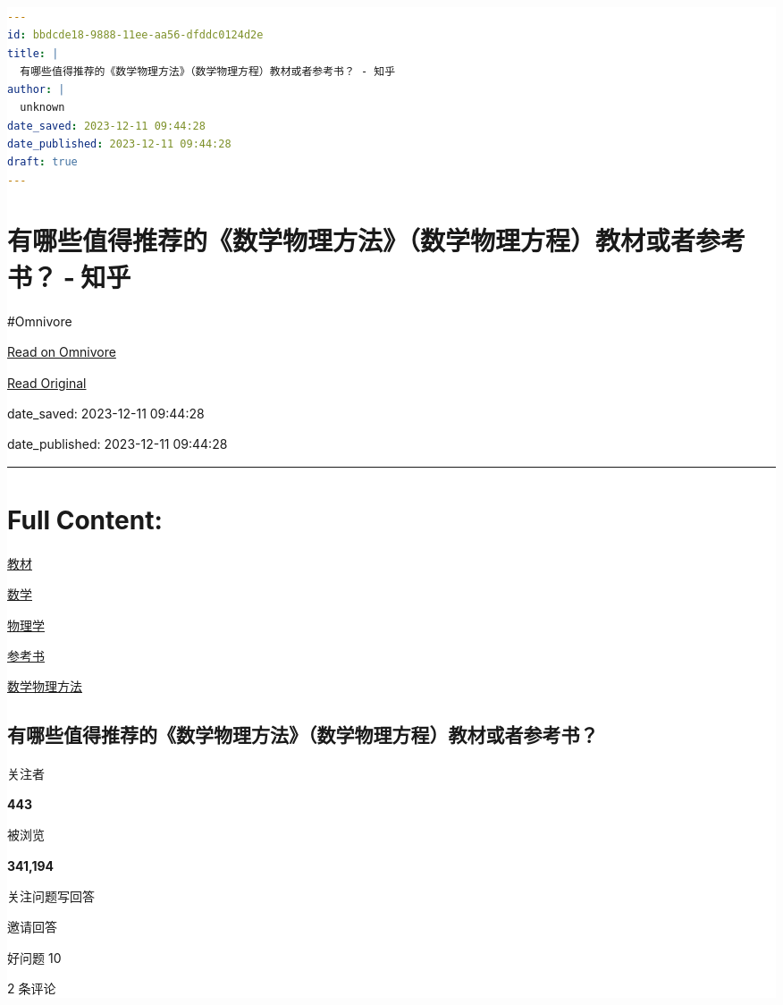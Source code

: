 ```yaml
---
id: bbdcde18-9888-11ee-aa56-dfddc0124d2e
title: |
  有哪些值得推荐的《数学物理方法》（数学物理方程）教材或者参考书？ - 知乎
author: |
  unknown
date_saved: 2023-12-11 09:44:28
date_published: 2023-12-11 09:44:28
draft: true
---
```


# 有哪些值得推荐的《数学物理方法》（数学物理方程）教材或者参考书？ - 知乎
#Omnivore

[Read on Omnivore](https://omnivore.app/me/-18c5b82e022)

[Read Original](https://www.zhihu.com/question/462563055/answer/3321037168)

date_saved: 2023-12-11 09:44:28

date_published: 2023-12-11 09:44:28

--- 

# Full Content: 

[教材](https://www.zhihu.com/topic/19552623)

[数学](https://www.zhihu.com/topic/19554091)

[物理学](https://www.zhihu.com/topic/19556950)

[参考书](https://www.zhihu.com/topic/19672630)

[数学物理方法](https://www.zhihu.com/topic/19673726)

## 有哪些值得推荐的《数学物理方法》（数学物理方程）教材或者参考书？

关注者

**443**

被浏览

**341,194**

关注问题​写回答

​邀请回答

​好问题 10

​2 条评论
